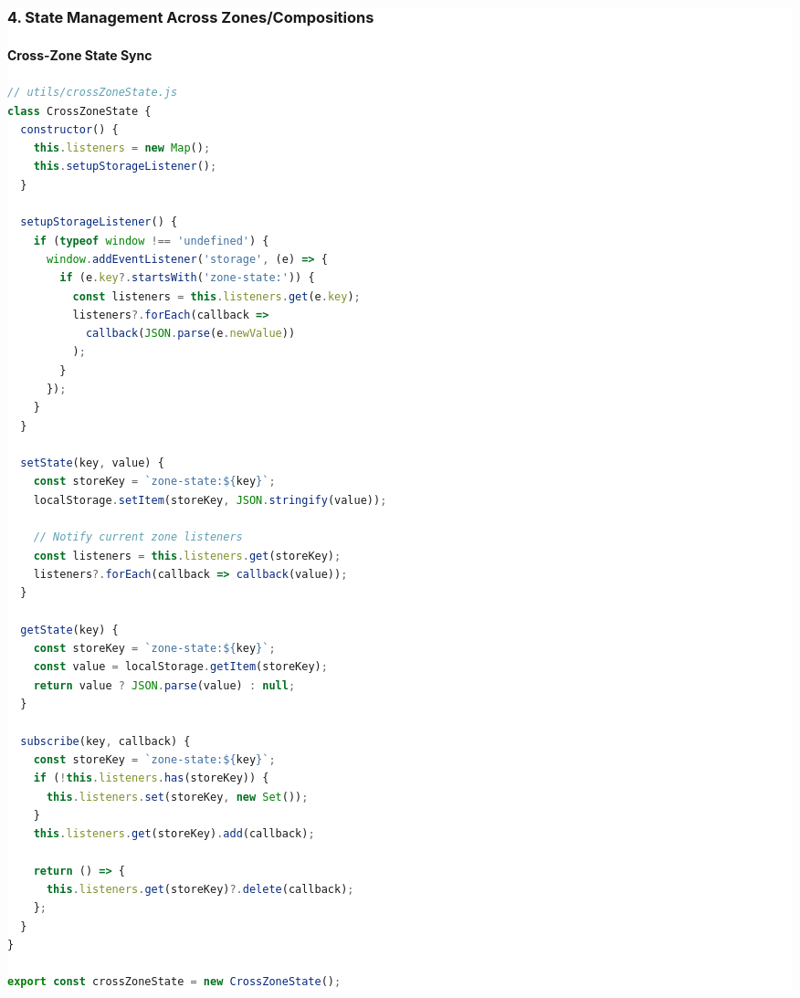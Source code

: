 ### **4. State Management Across Zones/Compositions**

#### **Cross-Zone State Sync**
```javascript
// utils/crossZoneState.js
class CrossZoneState {
  constructor() {
    this.listeners = new Map();
    this.setupStorageListener();
  }

  setupStorageListener() {
    if (typeof window !== 'undefined') {
      window.addEventListener('storage', (e) => {
        if (e.key?.startsWith('zone-state:')) {
          const listeners = this.listeners.get(e.key);
          listeners?.forEach(callback =>
            callback(JSON.parse(e.newValue))
          );
        }
      });
    }
  }

  setState(key, value) {
    const storeKey = `zone-state:${key}`;
    localStorage.setItem(storeKey, JSON.stringify(value));

    // Notify current zone listeners
    const listeners = this.listeners.get(storeKey);
    listeners?.forEach(callback => callback(value));
  }

  getState(key) {
    const storeKey = `zone-state:${key}`;
    const value = localStorage.getItem(storeKey);
    return value ? JSON.parse(value) : null;
  }

  subscribe(key, callback) {
    const storeKey = `zone-state:${key}`;
    if (!this.listeners.has(storeKey)) {
      this.listeners.set(storeKey, new Set());
    }
    this.listeners.get(storeKey).add(callback);

    return () => {
      this.listeners.get(storeKey)?.delete(callback);
    };
  }
}

export const crossZoneState = new CrossZoneState();
```
